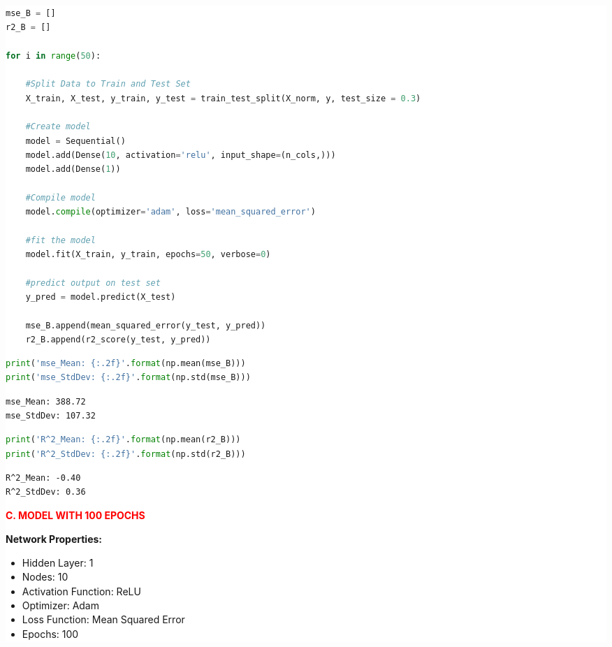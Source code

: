 


```python
mse_B = []
r2_B = []

for i in range(50):
    
    #Split Data to Train and Test Set
    X_train, X_test, y_train, y_test = train_test_split(X_norm, y, test_size = 0.3)

    #Create model
    model = Sequential()
    model.add(Dense(10, activation='relu', input_shape=(n_cols,)))
    model.add(Dense(1))

    #Compile model
    model.compile(optimizer='adam', loss='mean_squared_error')

    #fit the model
    model.fit(X_train, y_train, epochs=50, verbose=0)

    #predict output on test set
    y_pred = model.predict(X_test)
    
    mse_B.append(mean_squared_error(y_test, y_pred))
    r2_B.append(r2_score(y_test, y_pred))
```


```python
print('mse_Mean: {:.2f}'.format(np.mean(mse_B)))
print('mse_StdDev: {:.2f}'.format(np.std(mse_B)))
```

    mse_Mean: 388.72
    mse_StdDev: 107.32



```python
print('R^2_Mean: {:.2f}'.format(np.mean(r2_B)))
print('R^2_StdDev: {:.2f}'.format(np.std(r2_B)))
```

    R^2_Mean: -0.40
    R^2_StdDev: 0.36


<strong><font color="red">C. MODEL WITH 100 EPOCHS</font></strong>

<strong>Network Properties:</strong>
<ul>
  <li>Hidden Layer: 1</li>
  <li>Nodes: 10</li>
  <li>Activation Function: ReLU</li>
  <li>Optimizer: Adam</li>
  <li>Loss Function: Mean Squared Error</li>
  <li>Epochs: 100</li>
</ul>
